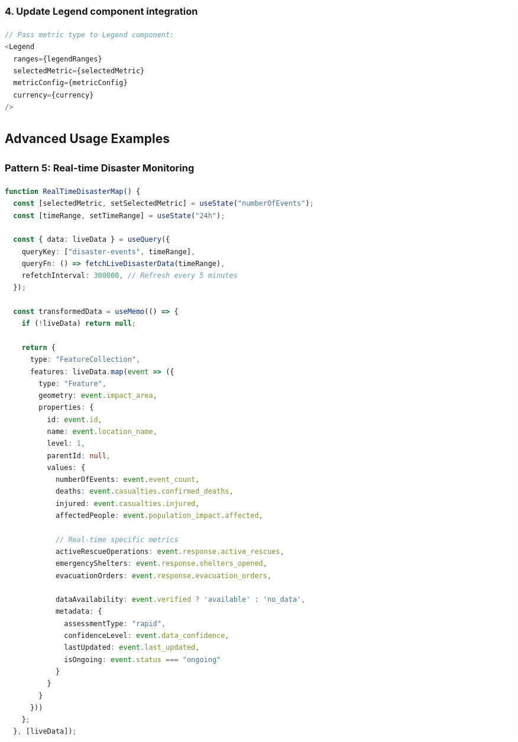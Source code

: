 ### 4. Update Legend component integration

```typescript
// Pass metric type to Legend component:
<Legend 
  ranges={legendRanges} 
  selectedMetric={selectedMetric}
  metricConfig={metricConfig}
  currency={currency}
/>
```

## Advanced Usage Examples

### Pattern 5: Real-time Disaster Monitoring

```typescript
function RealTimeDisasterMap() {
  const [selectedMetric, setSelectedMetric] = useState("numberOfEvents");
  const [timeRange, setTimeRange] = useState("24h");
  
  const { data: liveData } = useQuery({
    queryKey: ["disaster-events", timeRange],
    queryFn: () => fetchLiveDisasterData(timeRange),
    refetchInterval: 300000, // Refresh every 5 minutes
  });

  const transformedData = useMemo(() => {
    if (!liveData) return null;
    
    return {
      type: "FeatureCollection",
      features: liveData.map(event => ({
        type: "Feature",
        geometry: event.impact_area,
        properties: {
          id: event.id,
          name: event.location_name,
          level: 1,
          parentId: null,
          values: {
            numberOfEvents: event.event_count,
            deaths: event.casualties.confirmed_deaths,
            injured: event.casualties.injured,
            affectedPeople: event.population_impact.affected,
            
            // Real-time specific metrics
            activeRescueOperations: event.response.active_rescues,
            emergencyShelters: event.response.shelters_opened,
            evacuationOrders: event.response.evacuation_orders,
            
            dataAvailability: event.verified ? 'available' : 'no_data',
            metadata: {
              assessmentType: "rapid",
              confidenceLevel: event.data_confidence,
              lastUpdated: event.last_updated,
              isOngoing: event.status === "ongoing"
            }
          }
        }
      }))
    };
  }, [liveData]);
```